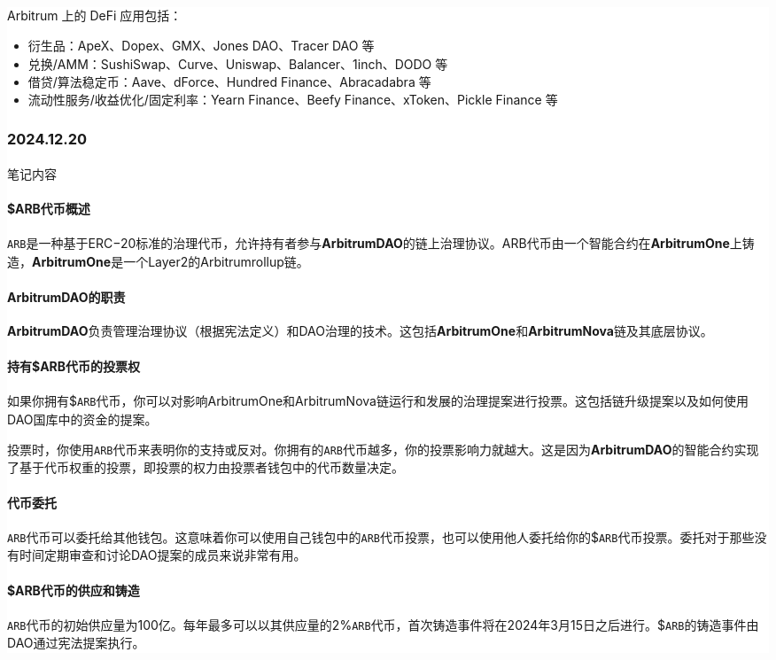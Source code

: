 Arbitrum 上的 DeFi 应用包括：

- 衍生品：ApeX、Dopex、GMX、Jones DAO、Tracer DAO 等
- 兑换/AMM：SushiSwap、Curve、Uniswap、Balancer、1inch、DODO 等
- 借贷/算法稳定币：Aave、dForce、Hundred Finance、Abracadabra 等
- 流动性服务/收益优化/固定利率：Yearn Finance、Beefy Finance、xToken、Pickle Finance 等



### 2024.12.20

笔记内容

#### $ARB代币概述

`ARB`是一种基于ERC−20标准的治理代币，允许持有者参与**ArbitrumDAO**的链上治理协议。ARB代币由一个智能合约在**ArbitrumOne**上铸造，**ArbitrumOne**是一个Layer2的Arbitrumrollup链。

#### ArbitrumDAO的职责

**ArbitrumDAO**负责管理治理协议（根据宪法定义）和DAO治理的技术。这包括**ArbitrumOne**和**ArbitrumNova**链及其底层协议。

#### 持有$ARB代币的投票权

如果你拥有$`ARB`代币，你可以对影响ArbitrumOne和ArbitrumNova链运行和发展的治理提案进行投票。这包括链升级提案以及如何使用DAO国库中的资金的提案。

投票时，你使用`ARB`代币来表明你的支持或反对。你拥有的`ARB`代币越多，你的投票影响力就越大。这是因为**ArbitrumDAO**的智能合约实现了基于代币权重的投票，即投票的权力由投票者钱包中的代币数量决定。

#### 代币委托

`ARB`代币可以委托给其他钱包。这意味着你可以使用自己钱包中的`ARB`代币投票，也可以使用他人委托给你的$`ARB`代币投票。委托对于那些没有时间定期审查和讨论DAO提案的成员来说非常有用。

#### $ARB代币的供应和铸造

`ARB`代币的初始供应量为100亿。每年最多可以以其供应量的2%`ARB`代币，首次铸造事件将在2024年3月15日之后进行。$`ARB`的铸造事件由DAO通过宪法提案执行。



